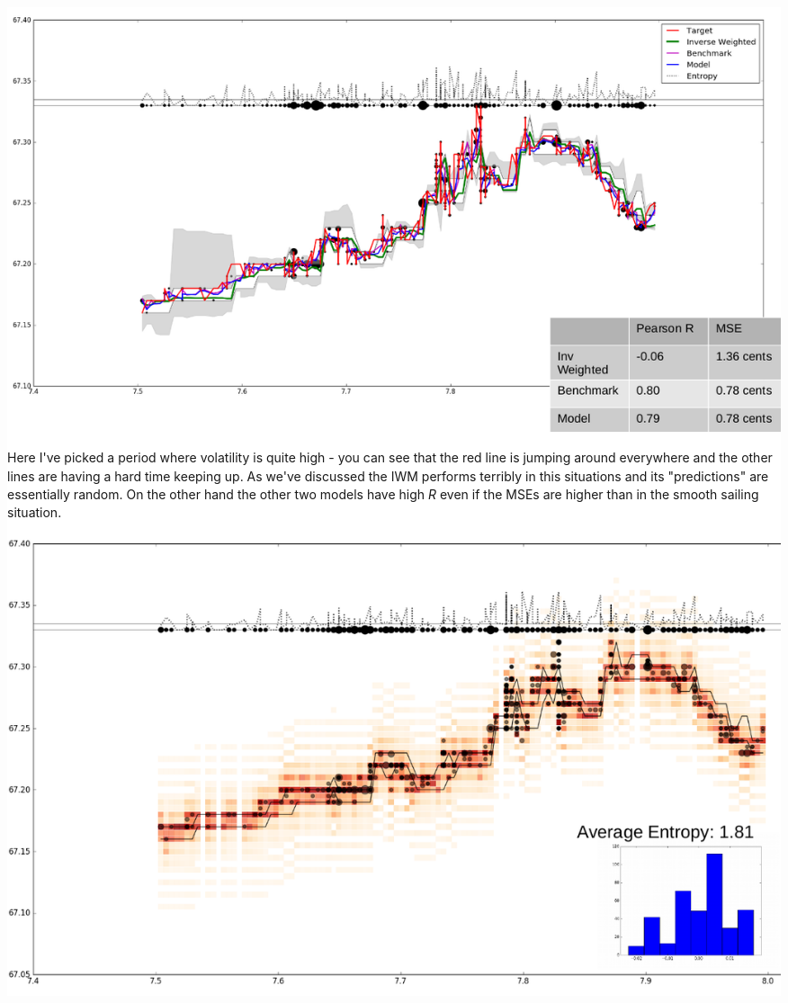 <img src="/assets/project/9.png">
<div class="thecap" style="text-align:justify">
</div>
</div>

Here I've picked a period where volatility is quite high - you can
see that the red line is jumping around everywhere and the other lines
are having a hard time keeping up. As we've discussed the IWM performs
terribly in this situations and its "predictions" are essentially
random. On the other hand the other two models have high $R$ even
if the MSEs are higher than in the smooth sailing situation. 

<div class="imgcap">
<img src="/assets/project/10.png">
<div class="thecap" style="text-align:justify">